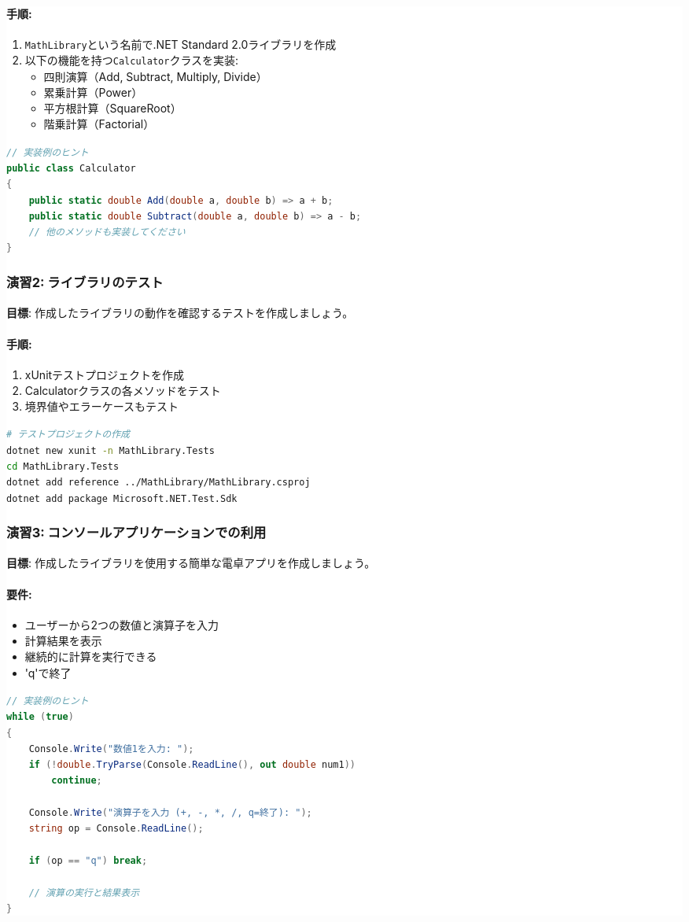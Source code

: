 #### 手順:
1. `MathLibrary`という名前で.NET Standard 2.0ライブラリを作成
2. 以下の機能を持つ`Calculator`クラスを実装:
   - 四則演算（Add, Subtract, Multiply, Divide）
   - 累乗計算（Power）
   - 平方根計算（SquareRoot）
   - 階乗計算（Factorial）

```csharp
// 実装例のヒント
public class Calculator
{
    public static double Add(double a, double b) => a + b;
    public static double Subtract(double a, double b) => a - b;
    // 他のメソッドも実装してください
}
```

### 演習2: ライブラリのテスト
**目標**: 作成したライブラリの動作を確認するテストを作成しましょう。

#### 手順:
1. xUnitテストプロジェクトを作成
2. Calculatorクラスの各メソッドをテスト
3. 境界値やエラーケースもテスト

```bash
# テストプロジェクトの作成
dotnet new xunit -n MathLibrary.Tests
cd MathLibrary.Tests
dotnet add reference ../MathLibrary/MathLibrary.csproj
dotnet add package Microsoft.NET.Test.Sdk
```

### 演習3: コンソールアプリケーションでの利用
**目標**: 作成したライブラリを使用する簡単な電卓アプリを作成しましょう。

#### 要件:
- ユーザーから2つの数値と演算子を入力
- 計算結果を表示
- 継続的に計算を実行できる
- 'q'で終了

```csharp
// 実装例のヒント
while (true)
{
    Console.Write("数値1を入力: ");
    if (!double.TryParse(Console.ReadLine(), out double num1))
        continue;
    
    Console.Write("演算子を入力 (+, -, *, /, q=終了): ");
    string op = Console.ReadLine();
    
    if (op == "q") break;
    
    // 演算の実行と結果表示
}
```
